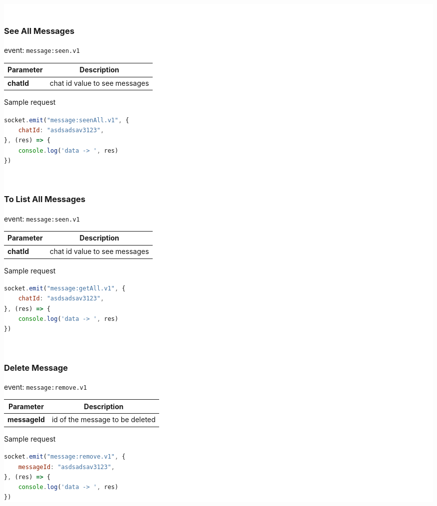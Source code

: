 <br>

### See All Messages

event: `message:seen.v1`

| Parameter | Description |
|-----------|--------------------------------|
| **chatId** | chat id value to see messages |

Sample request

```javascript
socket.emit("message:seenAll.v1", {
    chatId: "asdsadsav3123",
}, (res) => {
    console.log('data -> ', res)
})
```

<br>

### To List All Messages

event: `message:seen.v1`

| Parameter | Description |
|-----------|--------------------------------|
| **chatId** | chat id value to see messages |

Sample request

```javascript
socket.emit("message:getAll.v1", {
    chatId: "asdsadsav3123",
}, (res) => {
    console.log('data -> ', res)
})
```

<br>

### Delete Message

event: `message:remove.v1`

| Parameter | Description |
|-----------|-----------------------|
| **messageId** | id of the message to be deleted |

Sample request

```javascript
socket.emit("message:remove.v1", {
    messageId: "asdsadsav3123",
}, (res) => {
    console.log('data -> ', res)
})
```

